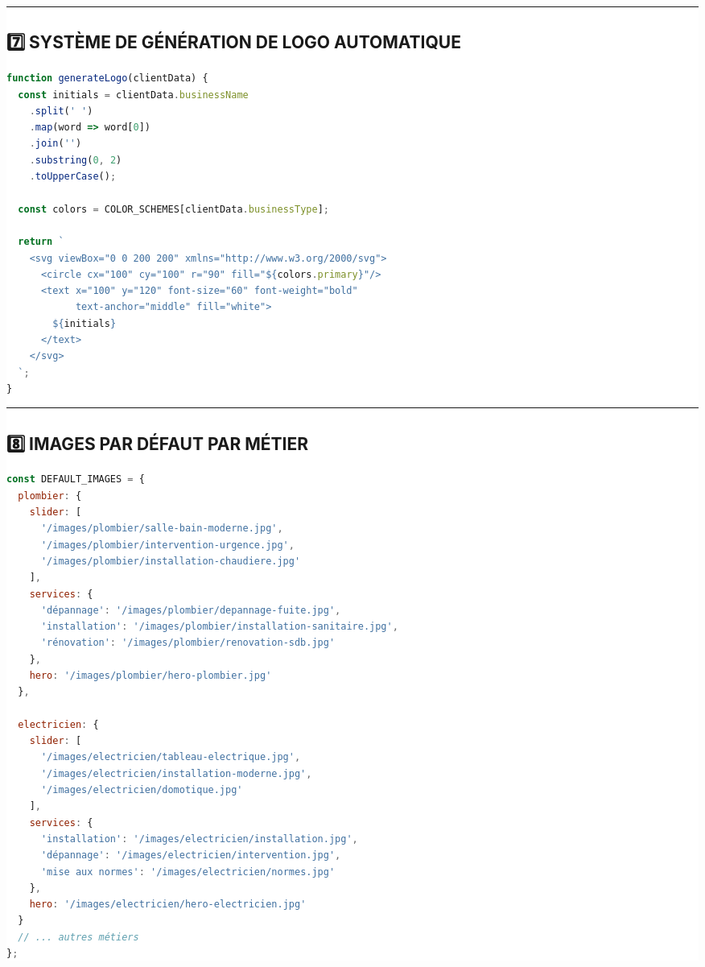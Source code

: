 ```javascript
```

---

## 7️⃣ SYSTÈME DE GÉNÉRATION DE LOGO AUTOMATIQUE

```javascript
function generateLogo(clientData) {
  const initials = clientData.businessName
    .split(' ')
    .map(word => word[0])
    .join('')
    .substring(0, 2)
    .toUpperCase();

  const colors = COLOR_SCHEMES[clientData.businessType];

  return `
    <svg viewBox="0 0 200 200" xmlns="http://www.w3.org/2000/svg">
      <circle cx="100" cy="100" r="90" fill="${colors.primary}"/>
      <text x="100" y="120" font-size="60" font-weight="bold"
            text-anchor="middle" fill="white">
        ${initials}
      </text>
    </svg>
  `;
}
```

---

## 8️⃣ IMAGES PAR DÉFAUT PAR MÉTIER

```javascript
const DEFAULT_IMAGES = {
  plombier: {
    slider: [
      '/images/plombier/salle-bain-moderne.jpg',
      '/images/plombier/intervention-urgence.jpg',
      '/images/plombier/installation-chaudiere.jpg'
    ],
    services: {
      'dépannage': '/images/plombier/depannage-fuite.jpg',
      'installation': '/images/plombier/installation-sanitaire.jpg',
      'rénovation': '/images/plombier/renovation-sdb.jpg'
    },
    hero: '/images/plombier/hero-plombier.jpg'
  },

  electricien: {
    slider: [
      '/images/electricien/tableau-electrique.jpg',
      '/images/electricien/installation-moderne.jpg',
      '/images/electricien/domotique.jpg'
    ],
    services: {
      'installation': '/images/electricien/installation.jpg',
      'dépannage': '/images/electricien/intervention.jpg',
      'mise aux normes': '/images/electricien/normes.jpg'
    },
    hero: '/images/electricien/hero-electricien.jpg'
  }
  // ... autres métiers
};
```